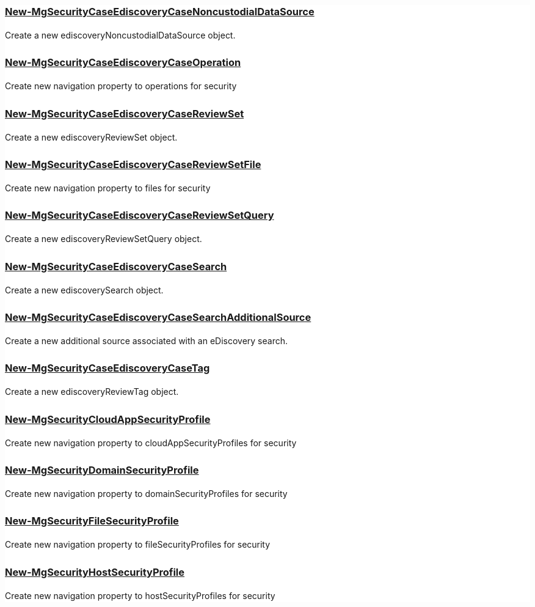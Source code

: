 ### [New-MgSecurityCaseEdiscoveryCaseNoncustodialDataSource](New-MgSecurityCaseEdiscoveryCaseNoncustodialDataSource.md)
Create a new ediscoveryNoncustodialDataSource object.

### [New-MgSecurityCaseEdiscoveryCaseOperation](New-MgSecurityCaseEdiscoveryCaseOperation.md)
Create new navigation property to operations for security

### [New-MgSecurityCaseEdiscoveryCaseReviewSet](New-MgSecurityCaseEdiscoveryCaseReviewSet.md)
Create a new ediscoveryReviewSet object.

### [New-MgSecurityCaseEdiscoveryCaseReviewSetFile](New-MgSecurityCaseEdiscoveryCaseReviewSetFile.md)
Create new navigation property to files for security

### [New-MgSecurityCaseEdiscoveryCaseReviewSetQuery](New-MgSecurityCaseEdiscoveryCaseReviewSetQuery.md)
Create a new ediscoveryReviewSetQuery object.

### [New-MgSecurityCaseEdiscoveryCaseSearch](New-MgSecurityCaseEdiscoveryCaseSearch.md)
Create a new ediscoverySearch object.

### [New-MgSecurityCaseEdiscoveryCaseSearchAdditionalSource](New-MgSecurityCaseEdiscoveryCaseSearchAdditionalSource.md)
Create a new additional source associated with an eDiscovery search.

### [New-MgSecurityCaseEdiscoveryCaseTag](New-MgSecurityCaseEdiscoveryCaseTag.md)
Create a new ediscoveryReviewTag object.

### [New-MgSecurityCloudAppSecurityProfile](New-MgSecurityCloudAppSecurityProfile.md)
Create new navigation property to cloudAppSecurityProfiles for security

### [New-MgSecurityDomainSecurityProfile](New-MgSecurityDomainSecurityProfile.md)
Create new navigation property to domainSecurityProfiles for security

### [New-MgSecurityFileSecurityProfile](New-MgSecurityFileSecurityProfile.md)
Create new navigation property to fileSecurityProfiles for security

### [New-MgSecurityHostSecurityProfile](New-MgSecurityHostSecurityProfile.md)
Create new navigation property to hostSecurityProfiles for security
